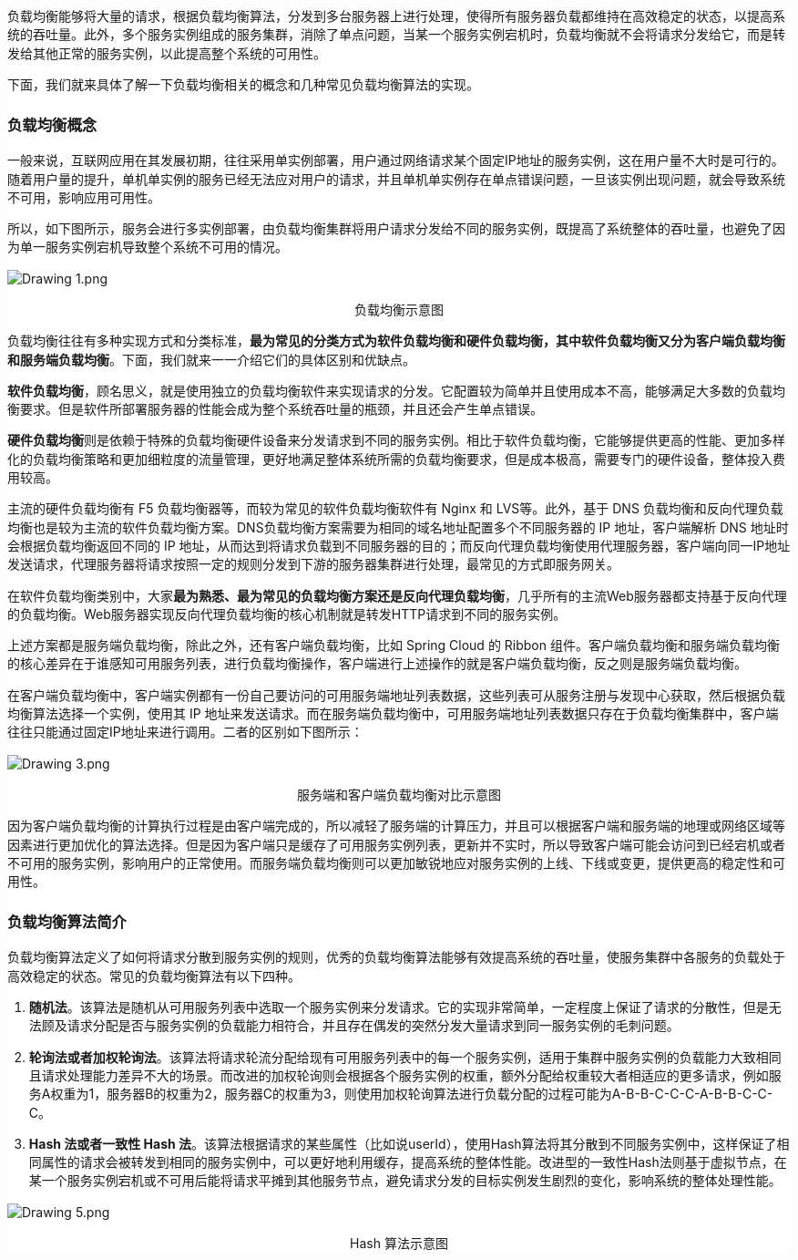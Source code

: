<p data-nodeid="104148">负载均衡能够将大量的请求，根据负载均衡算法，分发到多台服务器上进行处理，使得所有服务器负载都维持在高效稳定的状态，以提高系统的吞吐量。此外，多个服务实例组成的服务集群，消除了单点问题，当某一个服务实例宕机时，负载均衡就不会将请求分发给它，而是转发给其他正常的服务实例，以此提高整个系统的可用性。</p>
<p data-nodeid="104149">下面，我们就来具体了解一下负载均衡相关的概念和几种常见负载均衡算法的实现。</p>
<h3 data-nodeid="104150">负载均衡概念</h3>
<p data-nodeid="104151">一般来说，互联网应用在其发展初期，往往采用单实例部署，用户通过网络请求某个固定IP地址的服务实例，这在用户量不大时是可行的。随着用户量的提升，单机单实例的服务已经无法应对用户的请求，并且单机单实例存在单点错误问题，一旦该实例出现问题，就会导致系统不可用，影响应用可用性。</p>
<p data-nodeid="106209">所以，如下图所示，服务会进行多实例部署，由负载均衡集群将用户请求分发给不同的服务实例，既提高了系统整体的吞吐量，也避免了因为单一服务实例宕机导致整个系统不可用的情况。</p>
<p data-nodeid="106789"><img src="https://s0.lgstatic.com/i/image/M00/58/E0/Ciqc1F9wVFyAJJttAAD0rEz8Whs604.png" alt="Drawing 1.png" data-nodeid="106793"></p>
<div data-nodeid="106790" class=""><p style="text-align:center">负载均衡示意图</p></div>






<p data-nodeid="107935" class="">负载均衡往往有多种实现方式和分类标准，<strong data-nodeid="107941">最为常见的分类方式为软件负载均衡和硬件负载均衡，其中软件负载均衡又分为客户端负载均衡和服务端负载均衡</strong>。下面，我们就来一一介绍它们的具体区别和优缺点。</p>


<p data-nodeid="104157"><strong data-nodeid="104298">软件负载均衡</strong>，顾名思义，就是使用独立的负载均衡软件来实现请求的分发。它配置较为简单并且使用成本不高，能够满足大多数的负载均衡要求。但是软件所部署服务器的性能会成为整个系统吞吐量的瓶颈，并且还会产生单点错误。</p>
<p data-nodeid="104158"><strong data-nodeid="104303">硬件负载均衡</strong>则是依赖于特殊的负载均衡硬件设备来分发请求到不同的服务实例。相比于软件负载均衡，它能够提供更高的性能、更加多样化的负载均衡策略和更加细粒度的流量管理，更好地满足整体系统所需的负载均衡要求，但是成本极高，需要专门的硬件设备，整体投入费用较高。</p>
<p data-nodeid="104159">主流的硬件负载均衡有 F5 负载均衡器等，而较为常见的软件负载均衡软件有 Nginx 和 LVS等。此外，基于 DNS 负载均衡和反向代理负载均衡也是较为主流的软件负载均衡方案。DNS负载均衡方案需要为相同的域名地址配置多个不同服务器的 IP 地址，客户端解析 DNS 地址时会根据负载均衡返回不同的 IP 地址，从而达到将请求负载到不同服务器的目的；而反向代理负载均衡使用代理服务器，客户端向同一IP地址发送请求，代理服务器将请求按照一定的规则分发到下游的服务器集群进行处理，最常见的方式即服务网关。</p>
<p data-nodeid="109614" class="">在软件负载均衡类别中，大家<strong data-nodeid="109620">最为熟悉、最为常见的负载均衡方案还是反向代理负载均衡</strong>，几乎所有的主流Web服务器都支持基于反向代理的负载均衡。Web服务器实现反向代理负载均衡的核心机制就是转发HTTP请求到不同的服务实例。</p>



<p data-nodeid="104161">上述方案都是服务端负载均衡，除此之外，还有客户端负载均衡，比如 Spring Cloud 的 Ribbon 组件。客户端负载均衡和服务端负载均衡的核心差异在于谁感知可用服务列表，进行负载均衡操作，客户端进行上述操作的就是客户端负载均衡，反之则是服务端负载均衡。</p>
<p data-nodeid="111253">在客户端负载均衡中，客户端实例都有一份自己要访问的可用服务端地址列表数据，这些列表可从服务注册与发现中心获取，然后根据负载均衡算法选择一个实例，使用其 IP 地址来发送请求。而在服务端负载均衡中，可用服务端地址列表数据只存在于负载均衡集群中，客户端往往只能通过固定IP地址来进行调用。二者的区别如下图所示：</p>
<p data-nodeid="111254" class=""><img src="https://s0.lgstatic.com/i/image/M00/58/E0/Ciqc1F9wVHqAbgVGAADqjKkTPpk445.png" alt="Drawing 3.png" data-nodeid="111259"></p>
<div data-nodeid="111255"><p style="text-align:center">服务端和客户端负载均衡对比示意图</p></div>






<p data-nodeid="104166">因为客户端负载均衡的计算执行过程是由客户端完成的，所以减轻了服务端的计算压力，并且可以根据客户端和服务端的地理或网络区域等因素进行更加优化的算法选择。但是因为客户端只是缓存了可用服务实例列表，更新并不实时，所以导致客户端可能会访问到已经宕机或者不可用的服务实例，影响用户的正常使用。而服务端负载均衡则可以更加敏锐地应对服务实例的上线、下线或变更，提供更高的稳定性和可用性。</p>
<h3 data-nodeid="104167">负载均衡算法简介</h3>
<p data-nodeid="104168">负载均衡算法定义了如何将请求分散到服务实例的规则，优秀的负载均衡算法能够有效提高系统的吞吐量，使服务集群中各服务的负载处于高效稳定的状态。常见的负载均衡算法有以下四种。</p>
<ol data-nodeid="114471">
<li data-nodeid="114472">
<p data-nodeid="114473"><strong data-nodeid="114484">随机法</strong>。该算法是随机从可用服务列表中选取一个服务实例来分发请求。它的实现非常简单，一定程度上保证了请求的分散性，但是无法顾及请求分配是否与服务实例的负载能力相符合，并且存在偶发的突然分发大量请求到同一服务实例的毛刺问题。</p>
</li>
<li data-nodeid="114474">
<p data-nodeid="114475"><strong data-nodeid="114489">轮询法或者加权轮询法</strong>。该算法将请求轮流分配给现有可用服务列表中的每一个服务实例，适用于集群中服务实例的负载能力大致相同且请求处理能力差异不大的场景。而改进的加权轮询则会根据各个服务实例的权重，额外分配给权重较大者相适应的更多请求，例如服务A权重为1，服务器B的权重为2，服务器C的权重为3，则使用加权轮询算法进行负载分配的过程可能为A-B-B-C-C-C-A-B-B-C-C-C。</p>
</li>
<li data-nodeid="114476">
<p data-nodeid="114477"><strong data-nodeid="114494">Hash 法或者一致性 Hash 法</strong>。该算法根据请求的某些属性（比如说userId），使用Hash算法将其分散到不同服务实例中，这样保证了相同属性的请求会被转发到相同的服务实例中，可以更好地利用缓存，提高系统的整体性能。改进型的一致性Hash法则基于虚拟节点，在某一个服务实例宕机或不可用后能将请求平摊到其他服务节点，避免请求分发的目标实例发生剧烈的变化，影响系统的整体处理性能。</p>
</li>
</ol>
<p data-nodeid="114478" class=""><img src="https://s0.lgstatic.com/i/image/M00/58/EB/CgqCHl9wVJOAId0fAACD0X9m3Ho281.png" alt="Drawing 5.png" data-nodeid="114497"></p>
<div data-nodeid="114479"><p style="text-align:center">Hash 算法示意图</p></div>
